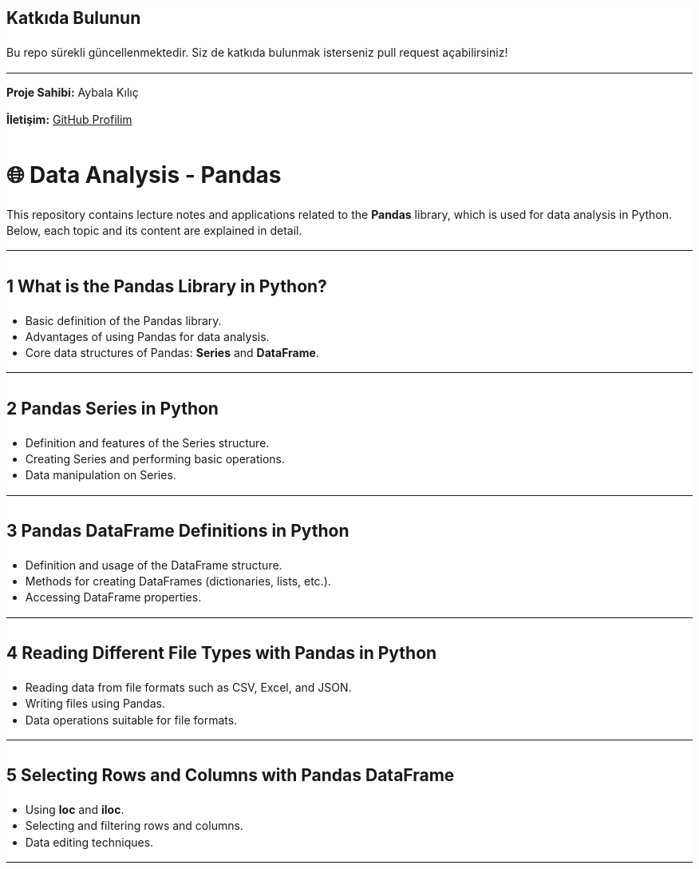 ## Katkıda Bulunun
Bu repo sürekli güncellenmektedir. Siz de katkıda bulunmak isterseniz pull request açabilirsiniz!

---

**Proje Sahibi:** Aybala Kılıç

**İletişim:** [GitHub Profilim](https://github.com/aybalakilic)

# 🌐  Data Analysis - Pandas

This repository contains lecture notes and applications related to the **Pandas** library, which is used for data analysis in Python. Below, each topic and its content are explained in detail.

---

## 1 What is the Pandas Library in Python?
- Basic definition of the Pandas library.
- Advantages of using Pandas for data analysis.
- Core data structures of Pandas: **Series** and **DataFrame**.

---

## 2 Pandas Series in Python

- Definition and features of the Series structure.
- Creating Series and performing basic operations.
- Data manipulation on Series.

---

## 3 Pandas DataFrame Definitions in Python

- Definition and usage of the DataFrame structure.
- Methods for creating DataFrames (dictionaries, lists, etc.).
- Accessing DataFrame properties.

---

## 4 Reading Different File Types with Pandas in Python
- Reading data from file formats such as CSV, Excel, and JSON.
- Writing files using Pandas.
- Data operations suitable for file formats.

---

## 5 Selecting Rows and Columns with Pandas DataFrame

- Using **loc** and **iloc**.
- Selecting and filtering rows and columns.
- Data editing techniques.

---